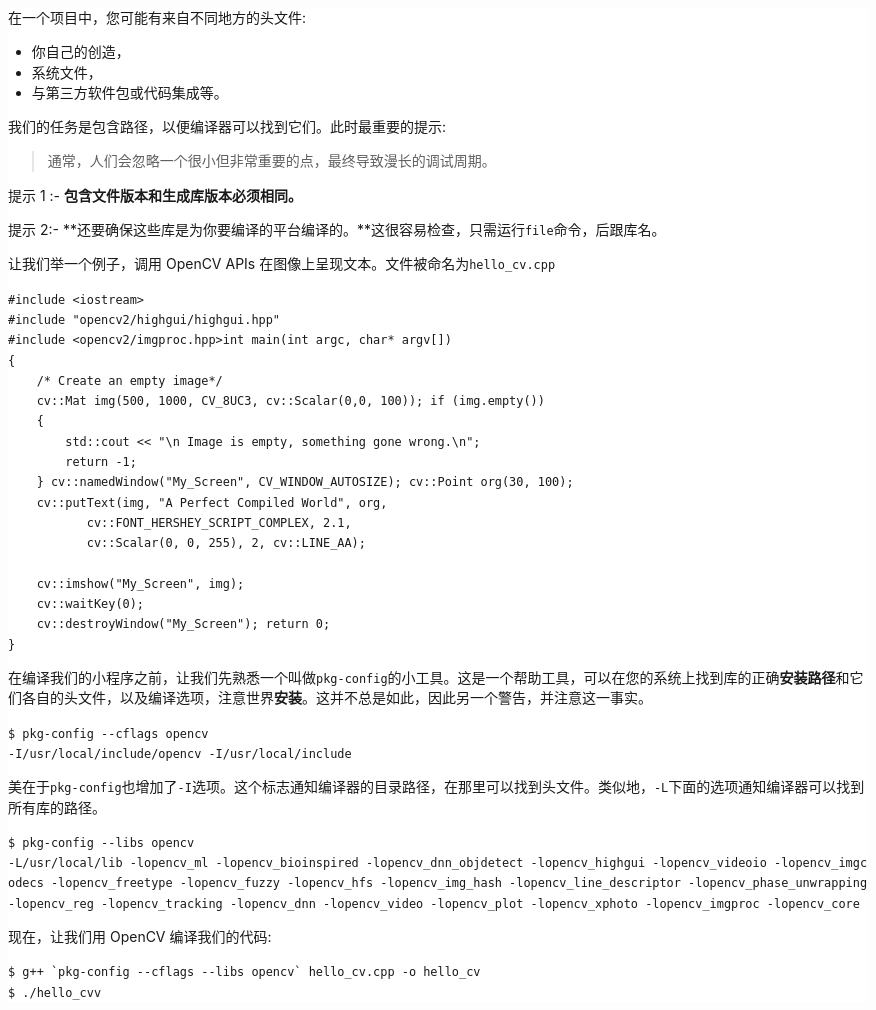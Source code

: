 在一个项目中，您可能有来自不同地方的头文件:

*   你自己的创造，
*   系统文件，
*   与第三方软件包或代码集成等。

我们的任务是包含路径，以便编译器可以找到它们。此时最重要的提示:

> 通常，人们会忽略一个很小但非常重要的点，最终导致漫长的调试周期。

提示 1 :- **包含文件版本和生成库版本必须相同。**

提示 2:- **还要确保这些库是为你要编译的平台编译的。**这很容易检查，只需运行`file`命令，后跟库名。

让我们举一个例子，调用 OpenCV APIs 在图像上呈现文本。文件被命名为`hello_cv.cpp`

```
#include <iostream>
#include "opencv2/highgui/highgui.hpp"
#include <opencv2/imgproc.hpp>int main(int argc, char* argv[])
{
    /* Create an empty image*/
    cv::Mat img(500, 1000, CV_8UC3, cv::Scalar(0,0, 100)); if (img.empty())
    {
        std::cout << "\n Image is empty, something gone wrong.\n";
        return -1;
    } cv::namedWindow("My_Screen", CV_WINDOW_AUTOSIZE); cv::Point org(30, 100);
    cv::putText(img, "A Perfect Compiled World", org,
           cv::FONT_HERSHEY_SCRIPT_COMPLEX, 2.1,
           cv::Scalar(0, 0, 255), 2, cv::LINE_AA);

    cv::imshow("My_Screen", img);
    cv::waitKey(0);
    cv::destroyWindow("My_Screen"); return 0;
}
```

在编译我们的小程序之前，让我们先熟悉一个叫做`pkg-config`的小工具。这是一个帮助工具，可以在您的系统上找到库的正确**安装路径**和它们各自的头文件，以及编译选项，注意世界**安装**。这并不总是如此，因此另一个警告，并注意这一事实。

```
$ pkg-config --cflags opencv
-I/usr/local/include/opencv -I/usr/local/include
```

美在于`pkg-config`也增加了`-I`选项。这个标志通知编译器的目录路径，在那里可以找到头文件。类似地，`-L`下面的选项通知编译器可以找到所有库的路径。

```
$ pkg-config --libs opencv
-L/usr/local/lib -lopencv_ml -lopencv_bioinspired -lopencv_dnn_objdetect -lopencv_highgui -lopencv_videoio -lopencv_imgcodecs -lopencv_freetype -lopencv_fuzzy -lopencv_hfs -lopencv_img_hash -lopencv_line_descriptor -lopencv_phase_unwrapping -lopencv_reg -lopencv_tracking -lopencv_dnn -lopencv_video -lopencv_plot -lopencv_xphoto -lopencv_imgproc -lopencv_core
```

现在，让我们用 OpenCV 编译我们的代码:

```
$ g++ `pkg-config --cflags --libs opencv` hello_cv.cpp -o hello_cv
$ ./hello_cvv
```
